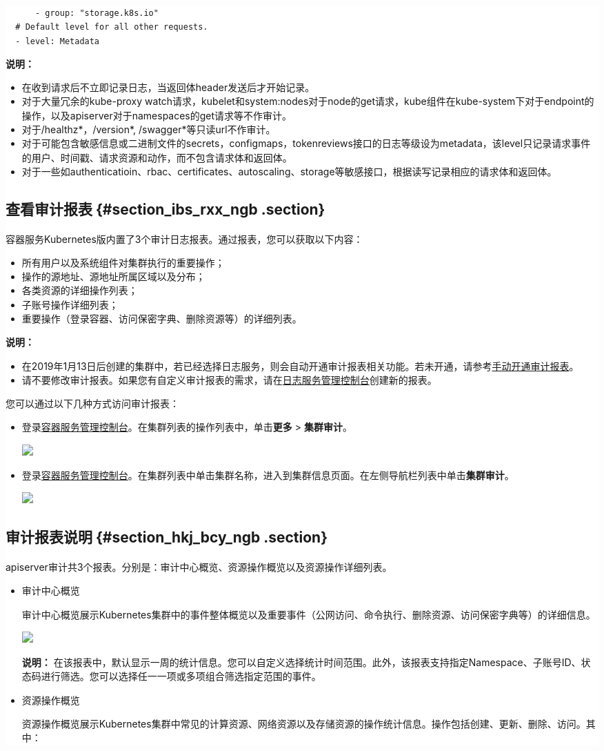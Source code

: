 ```
      - group: "storage.k8s.io"
  # Default level for all other requests.
  - level: Metadata
```

**说明：** 

-   在收到请求后不立即记录日志，当返回体header发送后才开始记录。
-   对于大量冗余的kube-proxy watch请求，kubelet和system:nodes对于node的get请求，kube组件在kube-system下对于endpoint的操作，以及apiserver对于namespaces的get请求等不作审计。
-   对于/healthz\*，/version\*, /swagger\*等只读url不作审计。
-   对于可能包含敏感信息或二进制文件的secrets，configmaps，tokenreviews接口的日志等级设为metadata，该level只记录请求事件的用户、时间戳、请求资源和动作，而不包含请求体和返回体。
-   对于一些如authenticatioin、rbac、certificates、autoscaling、storage等敏感接口，根据读写记录相应的请求体和返回体。

## 查看审计报表 {#section_ibs_rxx_ngb .section}

容器服务Kubernetes版内置了3个审计日志报表。通过报表，您可以获取以下内容：

-   所有用户以及系统组件对集群执行的重要操作；
-   操作的源地址、源地址所属区域以及分布；
-   各类资源的详细操作列表；
-   子账号操作详细列表；
-   重要操作（登录容器、访问保密字典、删除资源等）的详细列表。

**说明：** 

-   在2019年1月13日后创建的集群中，若已经选择日志服务，则会自动开通审计报表相关功能。若未开通，请参考[手动开通审计报表](#)。
-   请不要修改审计报表。如果您有自定义审计报表的需求，请在[日志服务管理控制台](https://sls.console.aliyun.com/)创建新的报表。

您可以通过以下几种方式访问审计报表：

-   登录[容器服务管理控制台](https://cs.console.aliyun.com)。在集群列表的操作列表中，单击**更多** \> **集群审计**。

    ![](http://static-aliyun-doc.oss-cn-hangzhou.aliyuncs.com/assets/img/21467/154824555137908_zh-CN.png)

-   登录[容器服务管理控制台](https://cs.console.aliyun.com)。在集群列表中单击集群名称，进入到集群信息页面。在左侧导航栏列表中单击**集群审计**。

    ![](http://static-aliyun-doc.oss-cn-hangzhou.aliyuncs.com/assets/img/21467/154824555137910_zh-CN.png)


## 审计报表说明 {#section_hkj_bcy_ngb .section}

apiserver审计共3个报表。分别是：审计中心概览、资源操作概览以及资源操作详细列表。

-   审计中心概览

    审计中心概览展示Kubernetes集群中的事件整体概览以及重要事件（公网访问、命令执行、删除资源、访问保密字典等）的详细信息。

    ![](http://static-aliyun-doc.oss-cn-hangzhou.aliyuncs.com/assets/img/21467/154824555137911_zh-CN.png)

    **说明：** 在该报表中，默认显示一周的统计信息。您可以自定义选择统计时间范围。此外，该报表支持指定Namespace、子账号ID、状态码进行筛选。您可以选择任一一项或多项组合筛选指定范围的事件。

-   资源操作概览

    资源操作概览展示Kubernetes集群中常见的计算资源、网络资源以及存储资源的操作统计信息。操作包括创建、更新、删除、访问。其中：
